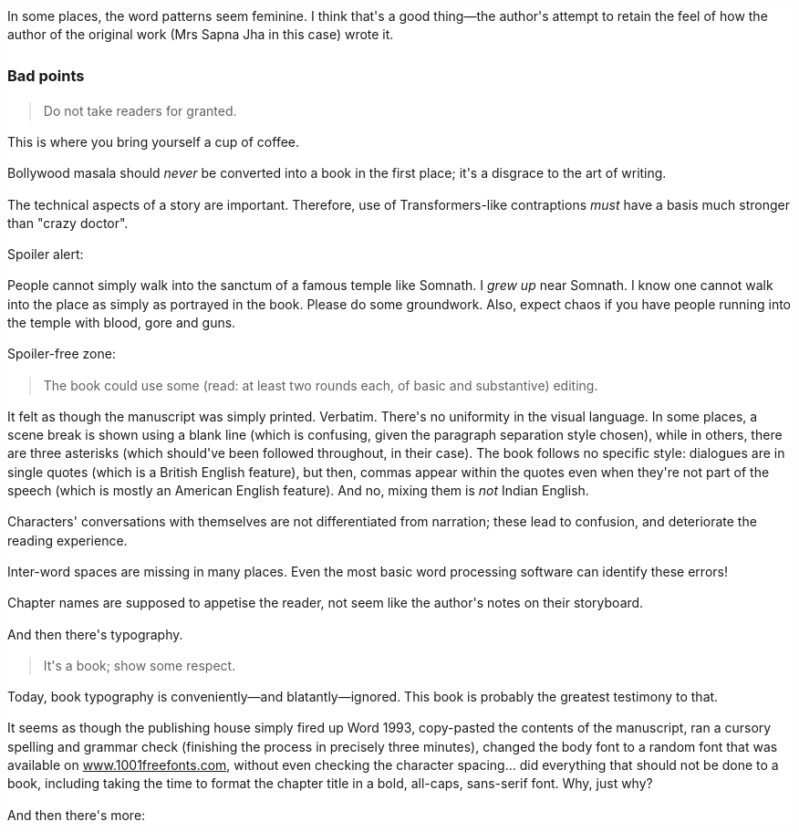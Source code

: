 In some places, the word patterns seem feminine. I think that's a good thing&mdash;the author's attempt to retain the feel of how the author of the original work (Mrs Sapna Jha in this case) wrote it.

### Bad points

> Do not take readers for granted.

This is where you bring yourself a cup of coffee.

Bollywood masala should _never_ be converted into a book in the first place; it's a disgrace to the art of writing.

The technical aspects of a story are important. Therefore, use of Transformers-like contraptions _must_ have a basis much stronger than "crazy doctor".

Spoiler alert:

People cannot simply walk into the sanctum of a famous temple like Somnath. I _grew up_ near Somnath. I know one cannot walk into the place as simply as portrayed in the book. Please do some groundwork. Also, expect chaos if you have people running into the temple with blood, gore and guns.

Spoiler-free zone:

> The book could use some (read: at least two rounds each, of basic and substantive) editing.

It felt as though the manuscript was simply printed. Verbatim. There's no uniformity in the visual language. In some places, a scene break is shown using a blank line (which is confusing, given the paragraph separation style chosen), while in others, there are three asterisks (which should've been followed throughout, in their case). The book follows no specific style: dialogues are in single quotes (which is a British English feature), but then, commas appear within the quotes even when they're not part of the speech (which is mostly an American English feature). And no, mixing them is _not_ Indian English.

Characters' conversations with themselves are not differentiated from narration; these lead to confusion, and deteriorate the reading experience.

Inter-word spaces are missing in many places. Even the most basic word processing software can identify these errors!

Chapter names are supposed to appetise the reader, not seem like the author's notes on their storyboard.

And then there's typography.

> It's a book; show some respect.

Today, book typography is conveniently&mdash;and blatantly&mdash;ignored. This book is probably the greatest testimony to that.

It seems as though the publishing house simply fired up Word&nbsp;1993, copy-pasted the contents of the manuscript, ran a cursory spelling and grammar check (finishing the process in precisely three minutes), changed the body font to a random font that was available on www.1001freefonts.com, without even checking the character spacing&hellip; did everything that should not be done to a book, including taking the time to format the chapter title in a bold, all-caps, sans-serif font. Why, just why?

And then there's more:
